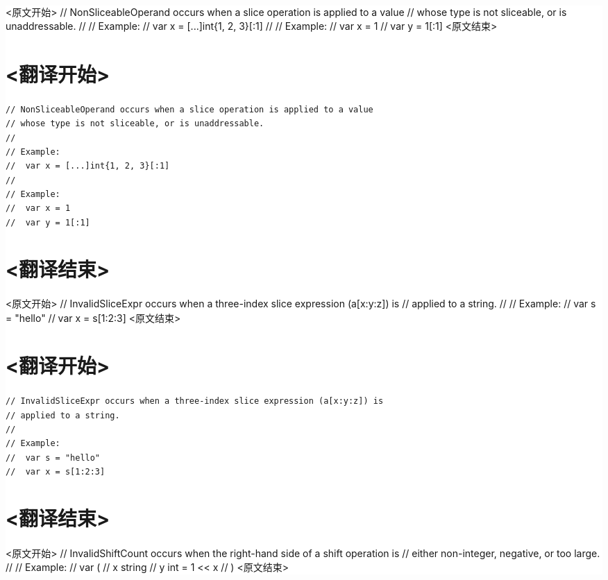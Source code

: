 
<原文开始>
	// NonSliceableOperand occurs when a slice operation is applied to a value
	// whose type is not sliceable, or is unaddressable.
	//
	// Example:
	//  var x = [...]int{1, 2, 3}[:1]
	//
	// Example:
	//  var x = 1
	//  var y = 1[:1]
<原文结束>

# <翻译开始>
	// NonSliceableOperand occurs when a slice operation is applied to a value
	// whose type is not sliceable, or is unaddressable.
	//
	// Example:
	//  var x = [...]int{1, 2, 3}[:1]
	//
	// Example:
	//  var x = 1
	//  var y = 1[:1]
# <翻译结束>


<原文开始>
	// InvalidSliceExpr occurs when a three-index slice expression (a[x:y:z]) is
	// applied to a string.
	//
	// Example:
	//  var s = "hello"
	//  var x = s[1:2:3]
<原文结束>

# <翻译开始>
	// InvalidSliceExpr occurs when a three-index slice expression (a[x:y:z]) is
	// applied to a string.
	//
	// Example:
	//  var s = "hello"
	//  var x = s[1:2:3]
# <翻译结束>


<原文开始>
	// InvalidShiftCount occurs when the right-hand side of a shift operation is
	// either non-integer, negative, or too large.
	//
	// Example:
	//  var (
	//  	x string
	//  	y int = 1 << x
	//  )
<原文结束>
